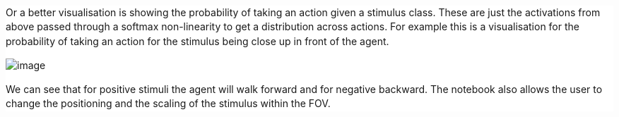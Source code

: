 Or a better visualisation is showing the probability of taking an action given a stimulus class. These are just the activations from above passed through a softmax non-linearity to get a distribution across actions. For example this is a visualisation for the probability of taking an action for the stimulus being close up in front of the agent.

![image](https://user-images.githubusercontent.com/53050061/209165424-3196e120-db15-41bd-a862-b79327ce2ed1.png)

We can see that for positive stimuli the agent will walk forward and for negative backward. The notebook also allows the user to change the positioning and the scaling of the stimulus within the FOV.

